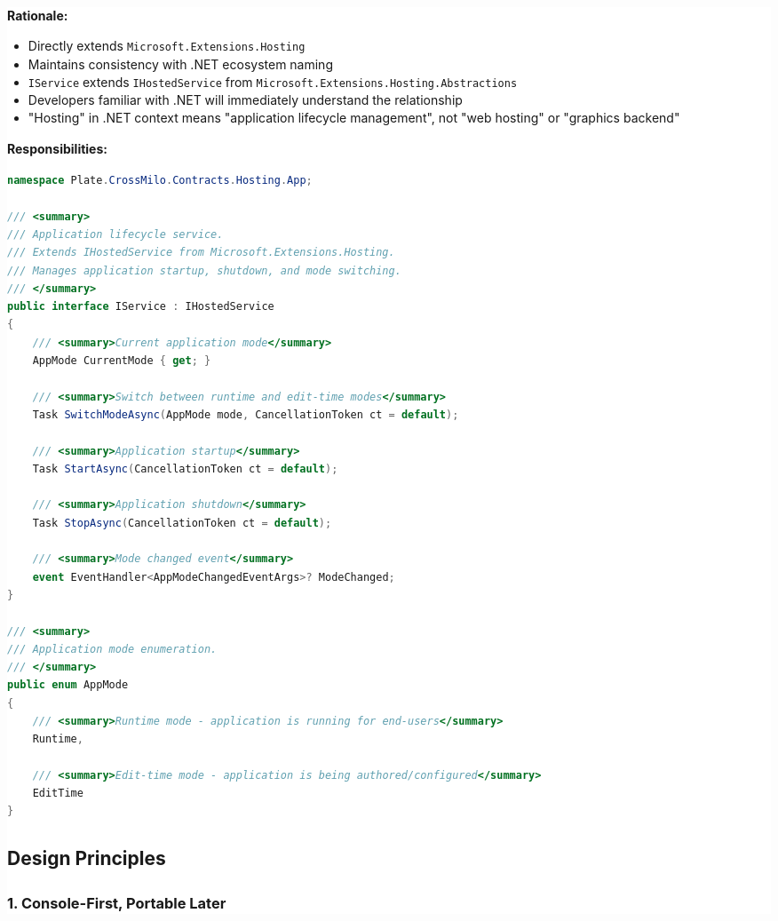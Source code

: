 **Rationale:**
- Directly extends `Microsoft.Extensions.Hosting`
- Maintains consistency with .NET ecosystem naming
- `IService` extends `IHostedService` from `Microsoft.Extensions.Hosting.Abstractions`
- Developers familiar with .NET will immediately understand the relationship
- "Hosting" in .NET context means "application lifecycle management", not "web hosting" or "graphics backend"

**Responsibilities:**

```csharp
namespace Plate.CrossMilo.Contracts.Hosting.App;

/// <summary>
/// Application lifecycle service.
/// Extends IHostedService from Microsoft.Extensions.Hosting.
/// Manages application startup, shutdown, and mode switching.
/// </summary>
public interface IService : IHostedService
{
    /// <summary>Current application mode</summary>
    AppMode CurrentMode { get; }
    
    /// <summary>Switch between runtime and edit-time modes</summary>
    Task SwitchModeAsync(AppMode mode, CancellationToken ct = default);
    
    /// <summary>Application startup</summary>
    Task StartAsync(CancellationToken ct = default);
    
    /// <summary>Application shutdown</summary>
    Task StopAsync(CancellationToken ct = default);
    
    /// <summary>Mode changed event</summary>
    event EventHandler<AppModeChangedEventArgs>? ModeChanged;
}

/// <summary>
/// Application mode enumeration.
/// </summary>
public enum AppMode
{
    /// <summary>Runtime mode - application is running for end-users</summary>
    Runtime,
    
    /// <summary>Edit-time mode - application is being authored/configured</summary>
    EditTime
}
```

## Design Principles

### 1. Console-First, Portable Later

